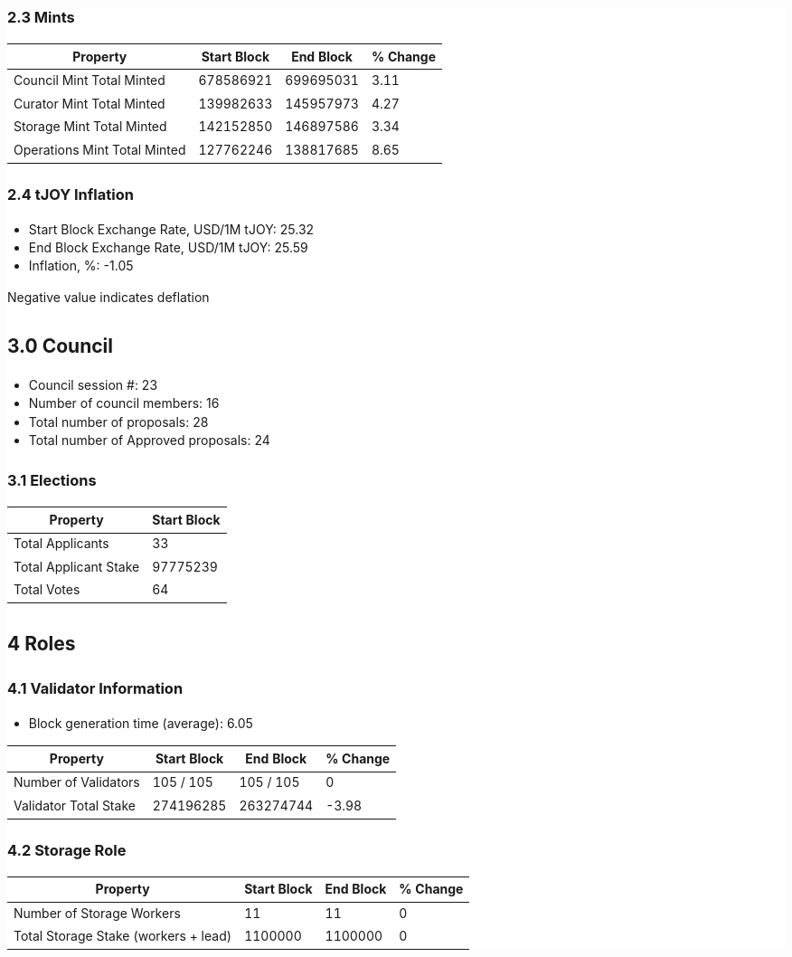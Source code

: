 
### 2.3 Mints
| Property                    | Start Block           | End Block | % Change |
|-----------------------------|-----------------------|--------------|----------|
| Council Mint Total Minted   | 678586921  | 699695031 |3.11 |
| Curator Mint Total Minted   | 139982633 | 145957973 | 4.27 |
| Storage Mint Total Minted   | 142152850 | 146897586 | 3.34 |
| Operations Mint Total Minted | 127762246 | 138817685 | 8.65 |


### 2.4 tJOY Inflation

* Start Block Exchange Rate, USD/1M tJOY: 25.32
* End Block Exchange Rate, USD/1M tJOY: 25.59
* Inflation, %: -1.05

Negative value indicates deflation

## 3.0 Council
* Council session #: 23
* Number of council members: 16
* Total number of proposals: 28
* Total number of Approved proposals: 24

### 3.1 Elections
| Property                    | Start Block  |
|-----------------------------|--------------|
| Total Applicants            | 33 |
| Total Applicant Stake       | 97775239 |
| Total Votes                 | 64 |

## 4 Roles
### 4.1 Validator Information
* Block generation time (average): 6.05

| Property                   | Start Block | End Block | % Change |
|----------------------------|--------------|--------------|----------|
| Number of Validators       | 105 / 105 | 105 / 105 | 0 |
| Validator Total Stake      | 274196285 | 263274744 | -3.98 |


### 4.2 Storage Role
| Property                | Start Block | End Block | % Change |
|-------------------------|--------------|--------------|----------|
| Number of Storage Workers | 11 | 11 | 0 |
| Total Storage Stake (workers + lead) | 1100000 | 1100000 | 0 |
